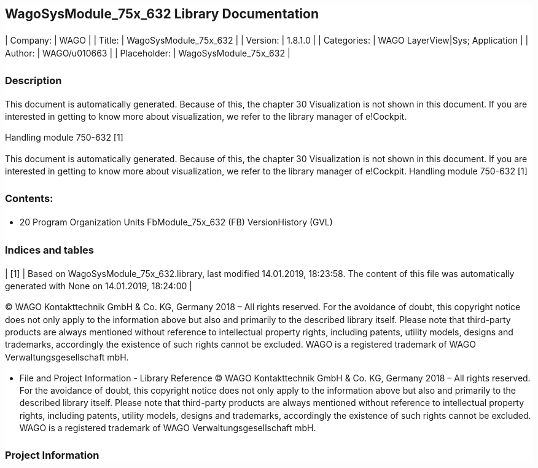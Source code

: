 
## WagoSysModule_75x_632 Library Documentation


| Company: | WAGO |
| Title: | WagoSysModule_75x_632 |
| Version: | 1.8.1.0 |
| Categories: | WAGO LayerView\|Sys; Application |
| Author: | WAGO/u010663 |
| Placeholder: | WagoSysModule_75x_632 |

### Description


This document is automatically generated. Because of this, the chapter 30 Visualization is not shown in this document. If you are interested in getting to know more about visualization, we refer to the library manager of e!Cockpit.

Handling module 750-632 [1]

This document is automatically generated. Because of this, the chapter 30 Visualization is not shown in this document. If you are interested in getting to know more about visualization, we refer to the library manager of e!Cockpit. Handling module 750-632 [1]

### Contents:


- 20 Program Organization Units FbModule_75x_632 (FB) VersionHistory (GVL)

### Indices and tables


| [1] | Based on WagoSysModule_75x_632.library, last modified 14.01.2019, 18:23:58. The content of this file was automatically generated with None on 14.01.2019, 18:24:00 |

© WAGO Kontakttechnik GmbH & Co. KG, Germany 2018 – All rights reserved. For the avoidance of doubt, this copyright notice does not only apply to the information above but also and primarily to the described library itself. Please note that third-party products are always mentioned without reference to intellectual property rights, including patents, utility models, designs and trademarks, accordingly the existence of such rights cannot be excluded. WAGO is a registered trademark of WAGO Verwaltungsgesellschaft mbH.

- File and Project Information - Library Reference © WAGO Kontakttechnik GmbH & Co. KG, Germany 2018 – All rights reserved. For the avoidance of doubt, this copyright notice does not only apply to the information above but also and primarily to the described library itself. Please note that third-party products are always mentioned without reference to intellectual property rights, including patents, utility models, designs and trademarks, accordingly the existence of such rights cannot be excluded. WAGO is a registered trademark of WAGO Verwaltungsgesellschaft mbH.

### Project Information
